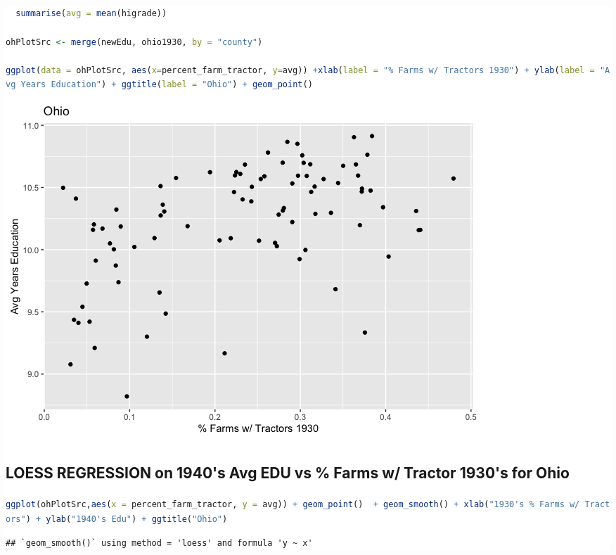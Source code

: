 ```r
  summarise(avg = mean(higrade))

ohPlotSrc <- merge(newEdu, ohio1930, by = "county")

ggplot(data = ohPlotSrc, aes(x=percent_farm_tractor, y=avg)) +xlab(label = "% Farms w/ Tractors 1930") + ylab(label = "Avg Years Education") + ggtitle(label = "Ohio") + geom_point()
```

![](2020-03-09-tractor_files/figure-html/Ohio1940AvgEduv1930Tractor-1.png)


## LOESS REGRESSION on 1940's Avg EDU vs % Farms w/ Tractor 1930's for Ohio

```r
ggplot(ohPlotSrc,aes(x = percent_farm_tractor, y = avg)) + geom_point()  + geom_smooth() + xlab("1930's % Farms w/ Tractors") + ylab("1940's Edu") + ggtitle("Ohio")
```

```
## `geom_smooth()` using method = 'loess' and formula 'y ~ x'
```
